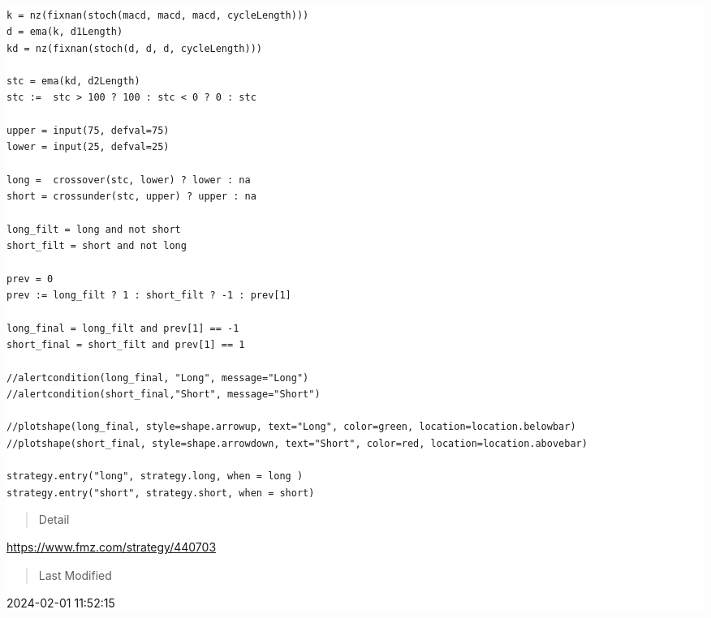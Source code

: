 ``` pinescript
k = nz(fixnan(stoch(macd, macd, macd, cycleLength)))
d = ema(k, d1Length)
kd = nz(fixnan(stoch(d, d, d, cycleLength)))

stc = ema(kd, d2Length)
stc := 	stc > 100 ? 100 : stc < 0 ? 0 : stc

upper = input(75, defval=75)
lower = input(25, defval=25)

long =  crossover(stc, lower) ? lower : na
short = crossunder(stc, upper) ? upper : na

long_filt = long and not short
short_filt = short and not long

prev = 0
prev := long_filt ? 1 : short_filt ? -1 : prev[1]

long_final = long_filt and prev[1] == -1
short_final = short_filt and prev[1] == 1

//alertcondition(long_final, "Long", message="Long")
//alertcondition(short_final,"Short", message="Short")

//plotshape(long_final, style=shape.arrowup, text="Long", color=green, location=location.belowbar)
//plotshape(short_final, style=shape.arrowdown, text="Short", color=red, location=location.abovebar)

strategy.entry("long", strategy.long, when = long )
strategy.entry("short", strategy.short, when = short)

```

> Detail

https://www.fmz.com/strategy/440703

> Last Modified

2024-02-01 11:52:15
